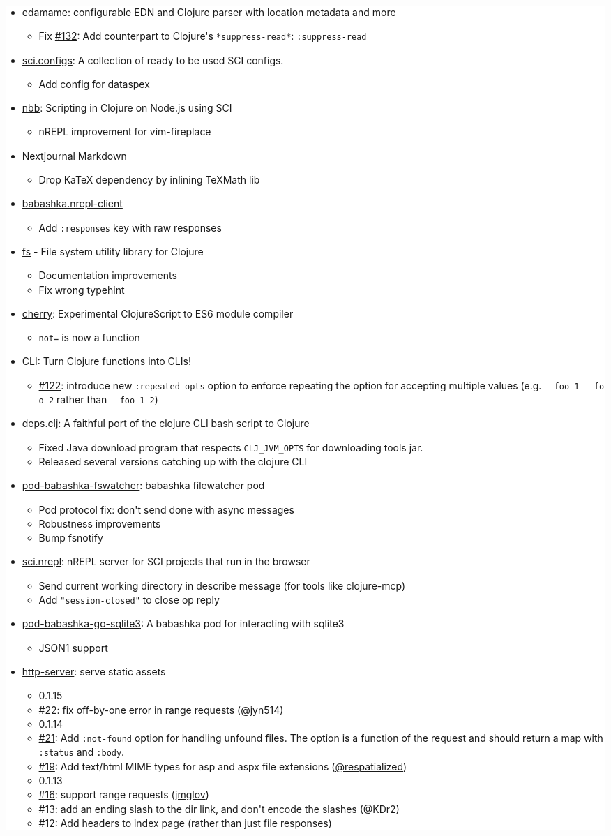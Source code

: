 - [edamame](https://github.com/borkdude/edamame): configurable EDN and Clojure parser with location metadata and more
  - Fix [#132](https://github.com/borkdude/edamame/issues/132): Add counterpart to Clojure's `*suppress-read*`: `:suppress-read`

- [sci.configs](https://github.com/babashka/sci.configs): A collection of ready to be used SCI configs.
  - Add config for dataspex

- [nbb](https://github.com/babashka/nbb): Scripting in Clojure on Node.js using SCI
  - nREPL improvement for vim-fireplace

- [Nextjournal Markdown](https://github.com/nextjournal/markdown)
  - Drop KaTeX dependency by inlining TeXMath lib

- [babashka.nrepl-client](https://github.com/babashka/nrepl-client)
  - Add `:responses` key with raw responses

- [fs](https://github.com/babashka/fs) - File system utility library for Clojure
  - Documentation improvements
  - Fix wrong typehint

- [cherry](https://github.com/squint-cljs/cherry): Experimental ClojureScript to ES6 module compiler
  - `not=` is now a function

- [CLI](https://github.com/babashka/cli): Turn Clojure functions into CLIs!
  - [#122](https://github.com/babashka/cli/issues/122): introduce new
    `:repeated-opts` option to enforce repeating the option for accepting multiple
    values (e.g. `--foo 1 --foo 2` rather than `--foo 1 2`)

- [deps.clj](https://github.com/borkdude/deps.clj): A faithful port of the clojure CLI bash script to Clojure
  - Fixed Java download program that respects `CLJ_JVM_OPTS` for downloading tools jar.
  - Released several versions catching up with the clojure CLI

- [pod-babashka-fswatcher](https://github.com/babashka/pod-babashka-fswatcher): babashka filewatcher pod
  - Pod protocol fix: don't send done with async messages
  - Robustness improvements
  - Bump fsnotify

- [sci.nrepl](https://github.com/babashka/sci.nrepl): nREPL server for SCI projects that run in the browser
  - Send current working directory in describe message (for tools like clojure-mcp)
  - Add `"session-closed"` to close op reply

- [pod-babashka-go-sqlite3](https://github.com/babashka/pod-babashka-go-sqlite3): A babashka pod for interacting with sqlite3
  - JSON1 support

- [http-server](https://github.com/babashka/http-server): serve static assets
  - 0.1.15
  - [#22](https://github.com/babashka/http-server/issues/22): fix off-by-one error in range requests ([@jyn514](https://github.com/jyn514))
  - 0.1.14
  - [#21](https://github.com/babashka/http-server/issues/21): Add `:not-found` option for handling unfound files. The option is a function of the request and should return a map with `:status` and `:body`.
  - [#19](https://github.com/babashka/http-server/issues/19): Add text/html MIME types for asp and aspx file extensions ([@respatialized](https://github.com/respatialized))
  - 0.1.13
  - [#16](https://github.com/babashka/http-server/issues/16): support range requests ([jmglov](https://github.com/jmglov))
  - [#13](https://github.com/babashka/http-server/issues/13): add an ending slash to the dir link, and don't encode the slashes ([@KDr2](https://github.com/KDr2))
  - [#12](https://github.com/babashka/http-server/issues/12): Add headers to index page (rather than just file responses)
